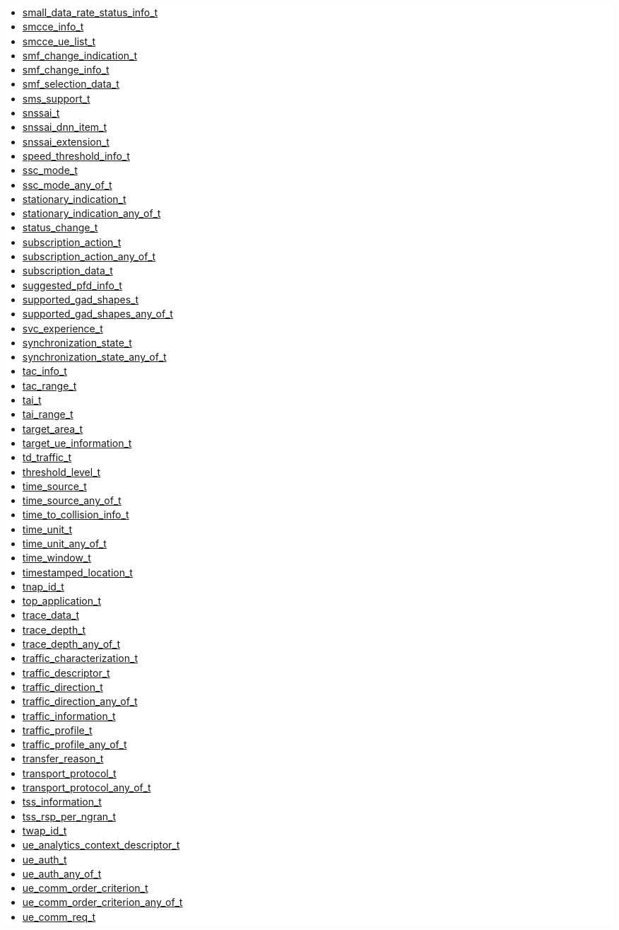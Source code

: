  - [small_data_rate_status_info_t](docs/small_data_rate_status_info.md)
 - [smcce_info_t](docs/smcce_info.md)
 - [smcce_ue_list_t](docs/smcce_ue_list.md)
 - [smf_change_indication_t](docs/smf_change_indication.md)
 - [smf_change_info_t](docs/smf_change_info.md)
 - [smf_selection_data_t](docs/smf_selection_data.md)
 - [sms_support_t](docs/sms_support.md)
 - [snssai_t](docs/snssai.md)
 - [snssai_dnn_item_t](docs/snssai_dnn_item.md)
 - [snssai_extension_t](docs/snssai_extension.md)
 - [speed_threshold_info_t](docs/speed_threshold_info.md)
 - [ssc_mode_t](docs/ssc_mode.md)
 - [ssc_mode_any_of_t](docs/ssc_mode_any_of.md)
 - [stationary_indication_t](docs/stationary_indication.md)
 - [stationary_indication_any_of_t](docs/stationary_indication_any_of.md)
 - [status_change_t](docs/status_change.md)
 - [subscription_action_t](docs/subscription_action.md)
 - [subscription_action_any_of_t](docs/subscription_action_any_of.md)
 - [subscription_data_t](docs/subscription_data.md)
 - [suggested_pfd_info_t](docs/suggested_pfd_info.md)
 - [supported_gad_shapes_t](docs/supported_gad_shapes.md)
 - [supported_gad_shapes_any_of_t](docs/supported_gad_shapes_any_of.md)
 - [svc_experience_t](docs/svc_experience.md)
 - [synchronization_state_t](docs/synchronization_state.md)
 - [synchronization_state_any_of_t](docs/synchronization_state_any_of.md)
 - [tac_info_t](docs/tac_info.md)
 - [tac_range_t](docs/tac_range.md)
 - [tai_t](docs/tai.md)
 - [tai_range_t](docs/tai_range.md)
 - [target_area_t](docs/target_area.md)
 - [target_ue_information_t](docs/target_ue_information.md)
 - [td_traffic_t](docs/td_traffic.md)
 - [threshold_level_t](docs/threshold_level.md)
 - [time_source_t](docs/time_source.md)
 - [time_source_any_of_t](docs/time_source_any_of.md)
 - [time_to_collision_info_t](docs/time_to_collision_info.md)
 - [time_unit_t](docs/time_unit.md)
 - [time_unit_any_of_t](docs/time_unit_any_of.md)
 - [time_window_t](docs/time_window.md)
 - [timestamped_location_t](docs/timestamped_location.md)
 - [tnap_id_t](docs/tnap_id.md)
 - [top_application_t](docs/top_application.md)
 - [trace_data_t](docs/trace_data.md)
 - [trace_depth_t](docs/trace_depth.md)
 - [trace_depth_any_of_t](docs/trace_depth_any_of.md)
 - [traffic_characterization_t](docs/traffic_characterization.md)
 - [traffic_descriptor_t](docs/traffic_descriptor.md)
 - [traffic_direction_t](docs/traffic_direction.md)
 - [traffic_direction_any_of_t](docs/traffic_direction_any_of.md)
 - [traffic_information_t](docs/traffic_information.md)
 - [traffic_profile_t](docs/traffic_profile.md)
 - [traffic_profile_any_of_t](docs/traffic_profile_any_of.md)
 - [transfer_reason_t](docs/transfer_reason.md)
 - [transport_protocol_t](docs/transport_protocol.md)
 - [transport_protocol_any_of_t](docs/transport_protocol_any_of.md)
 - [tss_information_t](docs/tss_information.md)
 - [tss_rsp_per_ngran_t](docs/tss_rsp_per_ngran.md)
 - [twap_id_t](docs/twap_id.md)
 - [ue_analytics_context_descriptor_t](docs/ue_analytics_context_descriptor.md)
 - [ue_auth_t](docs/ue_auth.md)
 - [ue_auth_any_of_t](docs/ue_auth_any_of.md)
 - [ue_comm_order_criterion_t](docs/ue_comm_order_criterion.md)
 - [ue_comm_order_criterion_any_of_t](docs/ue_comm_order_criterion_any_of.md)
 - [ue_comm_req_t](docs/ue_comm_req.md)